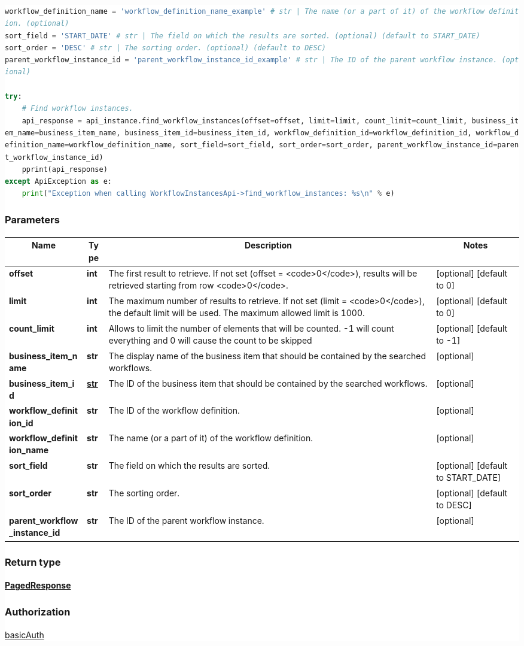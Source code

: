 ```python
workflow_definition_name = 'workflow_definition_name_example' # str | The name (or a part of it) of the workflow definition. (optional)
sort_field = 'START_DATE' # str | The field on which the results are sorted. (optional) (default to START_DATE)
sort_order = 'DESC' # str | The sorting order. (optional) (default to DESC)
parent_workflow_instance_id = 'parent_workflow_instance_id_example' # str | The ID of the parent workflow instance. (optional)

try:
    # Find workflow instances.
    api_response = api_instance.find_workflow_instances(offset=offset, limit=limit, count_limit=count_limit, business_item_name=business_item_name, business_item_id=business_item_id, workflow_definition_id=workflow_definition_id, workflow_definition_name=workflow_definition_name, sort_field=sort_field, sort_order=sort_order, parent_workflow_instance_id=parent_workflow_instance_id)
    pprint(api_response)
except ApiException as e:
    print("Exception when calling WorkflowInstancesApi->find_workflow_instances: %s\n" % e)
```

### Parameters

Name | Type | Description  | Notes
------------- | ------------- | ------------- | -------------
 **offset** | **int**| The first result to retrieve. If not set (offset &#x3D; &lt;code&gt;0&lt;/code&gt;), results will be retrieved starting from row &lt;code&gt;0&lt;/code&gt;. | [optional] [default to 0]
 **limit** | **int**| The maximum number of results to retrieve. If not set (limit &#x3D; &lt;code&gt;0&lt;/code&gt;), the default limit will be used. The maximum allowed limit is 1000. | [optional] [default to 0]
 **count_limit** | **int**| Allows to limit the number of elements that will be counted. -1 will count everything and 0 will cause the count to be skipped | [optional] [default to -1]
 **business_item_name** | **str**| The display name of the business item that should be contained by the searched workflows. | [optional] 
 **business_item_id** | [**str**](.md)| The ID of the business item that should be contained by the searched workflows. | [optional] 
 **workflow_definition_id** | **str**| The ID of the workflow definition. | [optional] 
 **workflow_definition_name** | **str**| The name (or a part of it) of the workflow definition. | [optional] 
 **sort_field** | **str**| The field on which the results are sorted. | [optional] [default to START_DATE]
 **sort_order** | **str**| The sorting order. | [optional] [default to DESC]
 **parent_workflow_instance_id** | **str**| The ID of the parent workflow instance. | [optional] 

### Return type

[**PagedResponse**](PagedResponse.md)

### Authorization

[basicAuth](../README.md#basicAuth)
